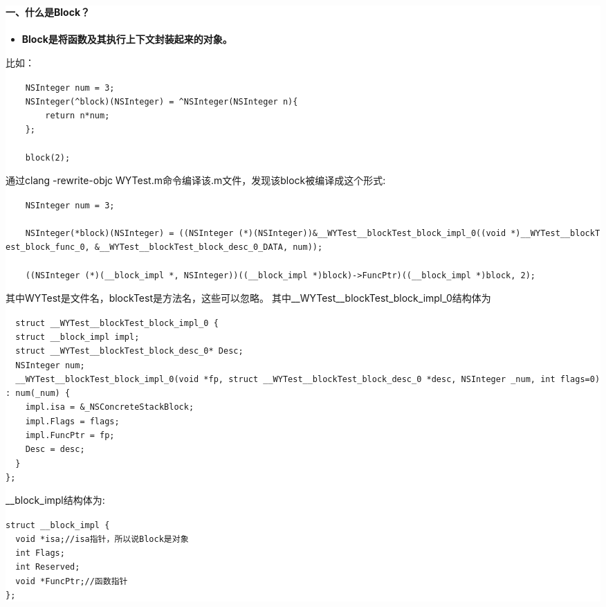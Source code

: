 #### 一、什么是Block？

* **Block是将函数及其执行上下文封装起来的对象。**

比如：

```
    NSInteger num = 3;
    NSInteger(^block)(NSInteger) = ^NSInteger(NSInteger n){
        return n*num;
    };

    block(2);
```

通过clang -rewrite-objc WYTest.m命令编译该.m文件，发现该block被编译成这个形式:

```
    NSInteger num = 3;

    NSInteger(*block)(NSInteger) = ((NSInteger (*)(NSInteger))&__WYTest__blockTest_block_impl_0((void *)__WYTest__blockTest_block_func_0, &__WYTest__blockTest_block_desc_0_DATA, num));

    ((NSInteger (*)(__block_impl *, NSInteger))((__block_impl *)block)->FuncPtr)((__block_impl *)block, 2);

```

其中WYTest是文件名，blockTest是方法名，这些可以忽略。
其中__WYTest__blockTest_block_impl_0结构体为

```
  struct __WYTest__blockTest_block_impl_0 {
  struct __block_impl impl;
  struct __WYTest__blockTest_block_desc_0* Desc;
  NSInteger num;
  __WYTest__blockTest_block_impl_0(void *fp, struct __WYTest__blockTest_block_desc_0 *desc, NSInteger _num, int flags=0) : num(_num) {
    impl.isa = &_NSConcreteStackBlock;
    impl.Flags = flags;
    impl.FuncPtr = fp;
    Desc = desc;
  }
};

```

__block_impl结构体为:

```
struct __block_impl {
  void *isa;//isa指针，所以说Block是对象
  int Flags;
  int Reserved;
  void *FuncPtr;//函数指针
};

```

